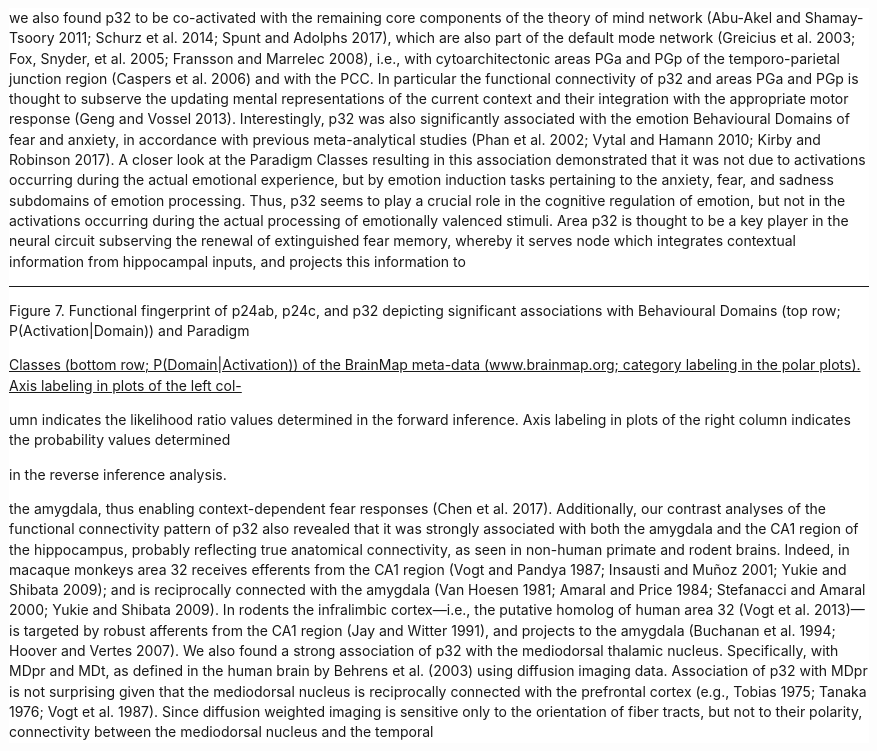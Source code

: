 
we also found p32 to be co-activated with the remaining core
components of the theory of mind network (Abu-Akel and
Shamay-Tsoory 2011; Schurz et al. 2014; Spunt and Adolphs 2017),
which are also part of the default mode network (Greicius et al.
2003; Fox, Snyder, et al. 2005; Fransson and Marrelec 2008), i.e.,
with cytoarchitectonic areas PGa and PGp of the temporo-parietal
junction region (Caspers et al. 2006) and with the PCC. In particular the functional connectivity of p32 and areas PGa and PGp is
thought to subserve the updating mental representations of the
current context and their integration with the appropriate motor
response (Geng and Vossel 2013).
Interestingly, p32 was also significantly associated with the
emotion Behavioural Domains of fear and anxiety, in accordance with previous meta-analytical studies (Phan et al. 2002;
Vytal and Hamann 2010; Kirby and Robinson 2017). A closer
look at the Paradigm Classes resulting in this association demonstrated that it was not due to activations occurring during
the actual emotional experience, but by emotion induction
tasks pertaining to the anxiety, fear, and sadness subdomains
of emotion processing. Thus, p32 seems to play a crucial role in
the cognitive regulation of emotion, but not in the activations
occurring during the actual processing of emotionally valenced
stimuli. Area p32 is thought to be a key player in the neural circuit subserving the renewal of extinguished fear memory,
whereby it serves node which integrates contextual information from hippocampal inputs, and projects this information to


-----

Figure 7. Functional fingerprint of p24ab, p24c, and p32 depicting significant associations with Behavioural Domains (top row; P(Activation|Domain)) and Paradigm

[Classes (bottom row; P(Domain|Activation)) of the BrainMap meta-data (www.brainmap.org; category labeling in the polar plots). Axis labeling in plots of the left col-](http://www.brainmap.org)

umn indicates the likelihood ratio values determined in the forward inference. Axis labeling in plots of the right column indicates the probability values determined

in the reverse inference analysis.


the amygdala, thus enabling context-dependent fear responses
(Chen et al. 2017). Additionally, our contrast analyses of the
functional connectivity pattern of p32 also revealed that it
was strongly associated with both the amygdala and the CA1
region of the hippocampus, probably reflecting true anatomical
connectivity, as seen in non-human primate and rodent brains.
Indeed, in macaque monkeys area 32 receives efferents
from the CA1 region (Vogt and Pandya 1987; Insausti and
Muñoz 2001; Yukie and Shibata 2009); and is reciprocally connected with the amygdala (Van Hoesen 1981; Amaral and Price
1984; Stefanacci and Amaral 2000; Yukie and Shibata 2009). In
rodents the infralimbic cortex—i.e., the putative homolog of
human area 32 (Vogt et al. 2013)—is targeted by robust afferents
from the CA1 region (Jay and Witter 1991), and projects to the
amygdala (Buchanan et al. 1994; Hoover and Vertes 2007). We
also found a strong association of p32 with the mediodorsal
thalamic nucleus. Specifically, with MDpr and MDt, as defined
in the human brain by Behrens et al. (2003) using diffusion
imaging data. Association of p32 with MDpr is not surprising
given that the mediodorsal nucleus is reciprocally connected
with the prefrontal cortex (e.g., Tobias 1975; Tanaka 1976; Vogt
et al. 1987). Since diffusion weighted imaging is sensitive only
to the orientation of fiber tracts, but not to their polarity, connectivity between the mediodorsal nucleus and the temporal